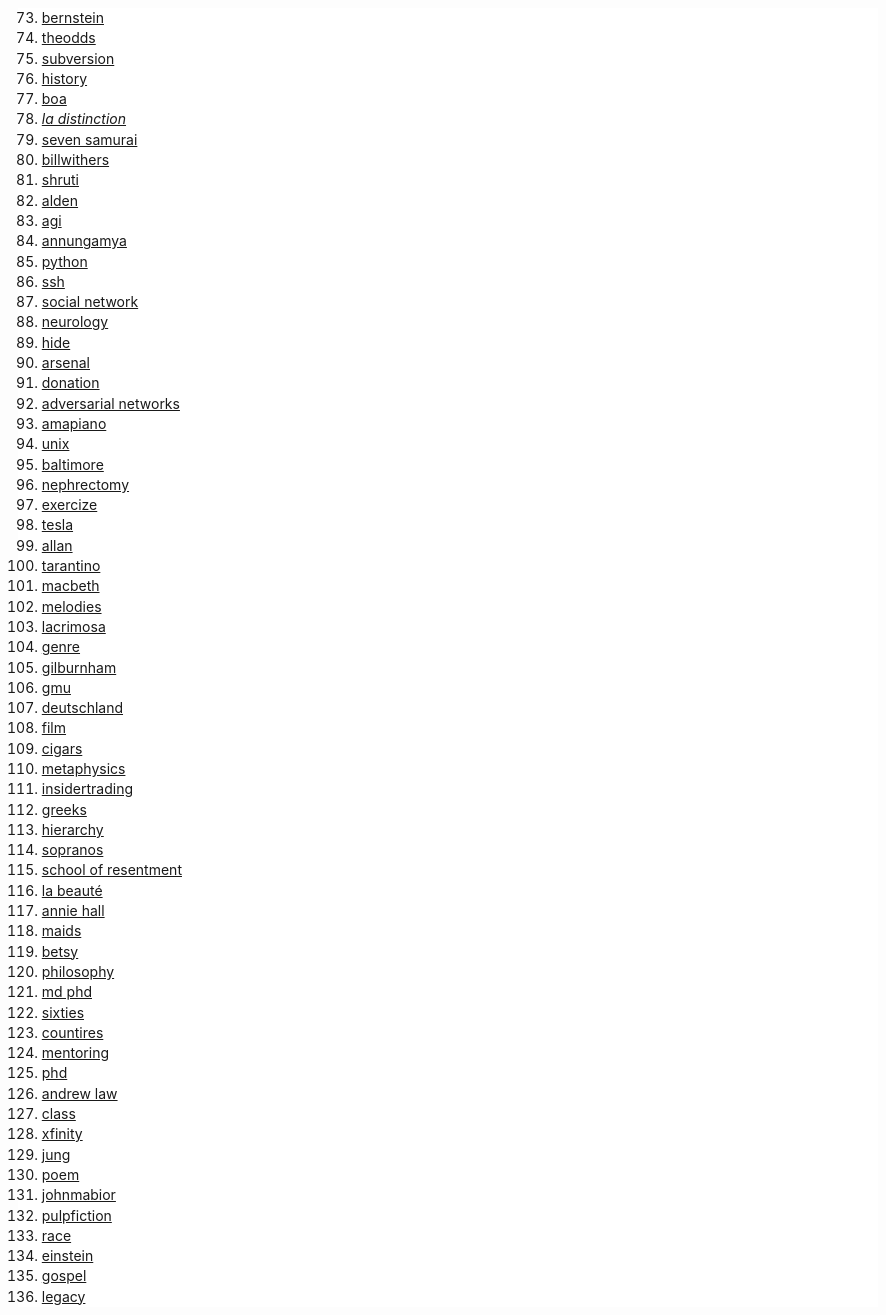 73. [bernstein](https://github.com/abikesa/bernstein)
74. [theodds](https://github.com/abikesa/theodds)
62. [subversion](https://github.com/abikesa/subversion)
63. [history](https://github.com/abikesa/history)
64. [boa](https://github.com/abikesa/boa)
65. [*la distinction*](https://github.com/abikesa/ladistinction)
66. [seven samurai](https://github.com/abikesa/sevensamurai)
67. [billwithers](https://github.com/abikesa/billwithers)
68. [shruti](https://github.com/abikesa/shrutimehta)
69. [alden](https://github.com/abikesa/alden)
70. [agi](https://github.com/abikesa/agi)
71. [annungamya](https://github.com/abikesa/annungamya)
72. [python](https://github.com/abikesa/python)
73. [ssh](https://github.com/abikesa/ssh)
74. [social network](https://github.com/abikesa/socialnetwork)
62. [neurology](https://github.com/abikesa/neurology)
63. [hide](https://github.com/abikesa/hide)
120. [arsenal](https://github.com/abikesa/arsenal)
65. [donation](https://github.com/abikesa/donation)
66. [adversarial networks](https://github.com/abikesa/adversarialnetworks)
67. [amapiano](https://github.com/abikesa/amapiano)
68. [unix](https://github.com/abikesa/unix)
69. [baltimore](https://github.com/abikesa/baltimore)
70. [nephrectomy](https://github.com/abikesa/nephrectomy)
71. [exercize](https://github.com/abikesa/exercise)
72. [tesla](https://github.com/abikesa/tesla)
73. [allan](https://github.com/abikesa/allan)
74. [tarantino](https://github.com/abikesa/tarantino)
60. [macbeth](https://github.com/abikesa/macbeth)
61. [melodies](https://github.com/abikesa/melodies)
62. [lacrimosa](https://github.com/abikesa/lacrimosa)
63. [genre](https://github.com/abikesa/genre)
64. [gilburnham](https://github.com/abikesa/gilburnham)
65. [gmu](https://github.com/abikesa/gmu)
66. [deutschland](https://github.com/abikesa/deutschland)
67. [film](https://github.com/abikesa/film)
68. [cigars](https://github.com/abikesa/cigars)
69. [metaphysics](https://github.com/abikesa/metaphysics)
70. [insidertrading](https://github.com/abikesa/insidertrading)
71. [greeks](https://github.com/abikesa/greeks)
72. [hierarchy](https://github.com/abikesa/hierarchy)
73. [sopranos](https://github.com/abikesa/sopranos)
61. [school of resentment](https://github.com/abikesa/schoolofresentment)
62. [la beauté](https://github.com/abikesa/beauty)
63. [annie hall](https://github.com/abikesa/anniehall)
64. [maids](https://github.com/abikesa/maids)
65. [betsy](https://github.com/abikesa/betsy)
240. [philosophy](https://github.com/abikesa/philosophy)
67. [md phd](https://github.com/abikesa/mdphd)
68. [sixties](https://github.com/abikesa/sixties)
69. [countires](https://github.com/abikesa/countries)
70. [mentoring](https://github.com/abikesa/mentoring)
71. [phd](https://github.com/abikesa/phd)
72. [andrew law](https://github.com/abikesa/andrewlaw)
73. [class](https://github.com/abikesa/class)
74. [xfinity](https://github.com/abikesa/xfinity)
62. [jung](https://github.com/abikesa/jung)
63. [poem](https://github.com/abikesa/poem)
64. [johnmabior](https://github.com/abikesa/johnmabior)
65. [pulpfiction](https://github.com/abikesa/pulpfiction)
66. [race](https://github.com/abikesa/race)
67. [einstein](https://github.com/abikesa/einstein)
68. [gospel](https://github.com/abikesa/gospel)
69. [legacy](https://github.com/abikesa/legacy)